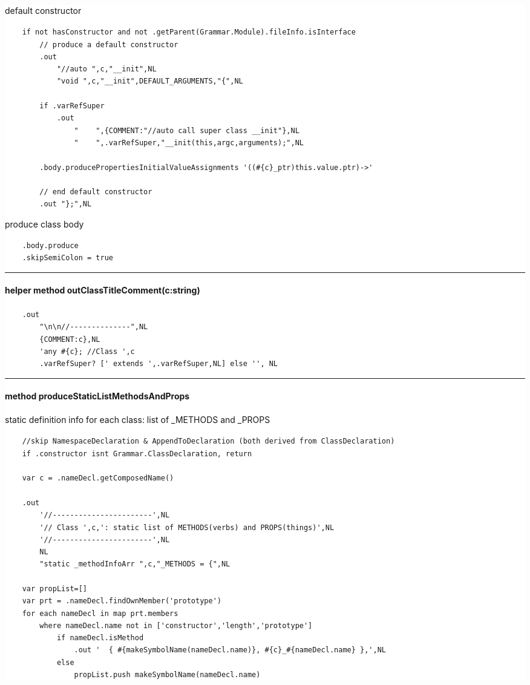 default constructor

        if not hasConstructor and not .getParent(Grammar.Module).fileInfo.isInterface
            // produce a default constructor
            .out 
                "//auto ",c,"__init",NL
                "void ",c,"__init",DEFAULT_ARGUMENTS,"{",NL

            if .varRefSuper
                .out 
                    "    ",{COMMENT:"//auto call super class __init"},NL
                    "    ",.varRefSuper,"__init(this,argc,arguments);",NL

            .body.producePropertiesInitialValueAssignments '((#{c}_ptr)this.value.ptr)->'

            // end default constructor
            .out "};",NL

produce class body

        .body.produce
        .skipSemiColon = true


-------------------------------------
#### helper method outClassTitleComment(c:string)

        .out 
            "\n\n//--------------",NL
            {COMMENT:c},NL
            'any #{c}; //Class ',c
            .varRefSuper? [' extends ',.varRefSuper,NL] else '', NL


-------------------------------------
#### method produceStaticListMethodsAndProps

static definition info for each class: list of _METHODS and _PROPS

        //skip NamespaceDeclaration & AppendToDeclaration (both derived from ClassDeclaration)
        if .constructor isnt Grammar.ClassDeclaration, return 

        var c = .nameDecl.getComposedName()

        .out 
            '//-----------------------',NL
            '// Class ',c,': static list of METHODS(verbs) and PROPS(things)',NL
            '//-----------------------',NL
            NL 
            "static _methodInfoArr ",c,"_METHODS = {",NL

        var propList=[]
        var prt = .nameDecl.findOwnMember('prototype')
        for each nameDecl in map prt.members
            where nameDecl.name not in ['constructor','length','prototype']
                if nameDecl.isMethod
                    .out '  { #{makeSymbolName(nameDecl.name)}, #{c}_#{nameDecl.name} },',NL
                else
                    propList.push makeSymbolName(nameDecl.name)
